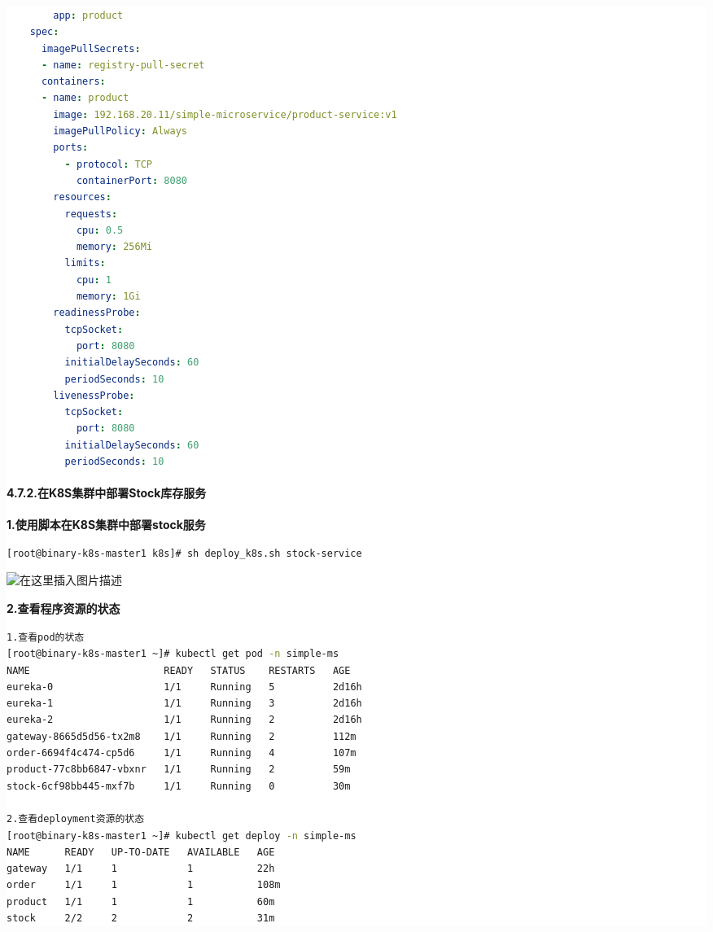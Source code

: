 ```yaml
        app: product
    spec:
      imagePullSecrets:
      - name: registry-pull-secret
      containers:
      - name: product
        image: 192.168.20.11/simple-microservice/product-service:v1
        imagePullPolicy: Always
        ports:
          - protocol: TCP
            containerPort: 8080 
        resources:
          requests:
            cpu: 0.5
            memory: 256Mi
          limits:
            cpu: 1
            memory: 1Gi
        readinessProbe:
          tcpSocket:
            port: 8080
          initialDelaySeconds: 60
          periodSeconds: 10
        livenessProbe:
          tcpSocket:
            port: 8080
          initialDelaySeconds: 60
          periodSeconds: 10
```

#### 4.7.2.在K8S集群中部署Stock库存服务

**1.使用脚本在K8S集群中部署stock服务**

```sh
[root@binary-k8s-master1 k8s]# sh deploy_k8s.sh stock-service
```

![在这里插入图片描述](https://agou-images.oss-cn-qingdao.aliyuncs.com/others/34720b14a59e4d8e97e5d887beff8a9d.png)

**2.查看程序资源的状态**

```sh
1.查看pod的状态
[root@binary-k8s-master1 ~]# kubectl get pod -n simple-ms
NAME                       READY   STATUS    RESTARTS   AGE
eureka-0                   1/1     Running   5          2d16h
eureka-1                   1/1     Running   3          2d16h
eureka-2                   1/1     Running   2          2d16h
gateway-8665d5d56-tx2m8    1/1     Running   2          112m
order-6694f4c474-cp5d6     1/1     Running   4          107m
product-77c8bb6847-vbxnr   1/1     Running   2          59m
stock-6cf98bb445-mxf7b     1/1     Running   0          30m

2.查看deployment资源的状态
[root@binary-k8s-master1 ~]# kubectl get deploy -n simple-ms
NAME      READY   UP-TO-DATE   AVAILABLE   AGE
gateway   1/1     1            1           22h
order     1/1     1            1           108m
product   1/1     1            1           60m
stock     2/2     2            2           31m
```
